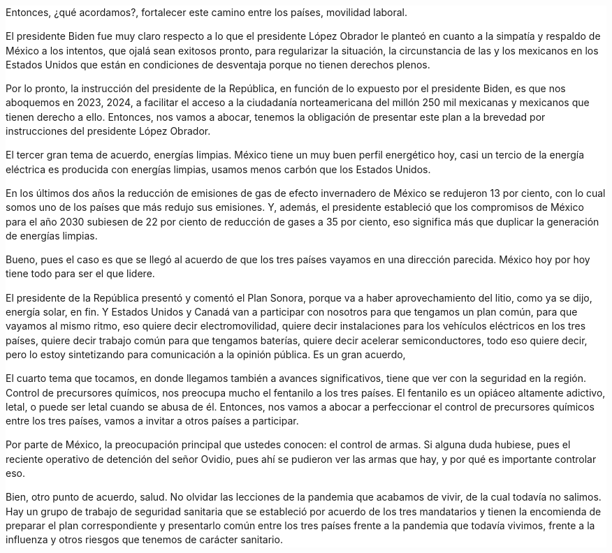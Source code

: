 Entonces, ¿qué acordamos?, fortalecer este camino entre los países, movilidad
laboral.

El presidente Biden fue muy claro respecto a lo que el presidente López
Obrador le planteó en cuanto a la simpatía y respaldo de México a los
intentos, que ojalá sean exitosos pronto, para regularizar la situación, la
circunstancia de las y los mexicanos en los Estados Unidos que están en
condiciones de desventaja porque no tienen derechos plenos.

Por lo pronto, la instrucción del presidente de la República, en función de lo
expuesto por el presidente Biden, es que nos aboquemos en 2023, 2024, a
facilitar el acceso a la ciudadanía norteamericana del millón 250 mil
mexicanas y mexicanos que tienen derecho a ello. Entonces, nos vamos a abocar,
tenemos la obligación de presentar este plan a la brevedad por instrucciones
del presidente López Obrador.

El tercer gran tema de acuerdo, energías limpias. México tiene un muy buen
perfil energético hoy, casi un tercio de la energía eléctrica es producida con
energías limpias, usamos menos carbón que los Estados Unidos.

En los últimos dos años la reducción de emisiones de gas de efecto invernadero
de México se redujeron 13 por ciento, con lo cual somos uno de los países que
más redujo sus emisiones. Y, además, el presidente estableció que los
compromisos de México para el año 2030 subiesen de 22 por ciento de reducción
de gases a 35 por ciento, eso significa más que duplicar la generación de
energías limpias.

Bueno, pues el caso es que se llegó al acuerdo de que los tres países vayamos
en una dirección parecida. México hoy por hoy tiene todo para ser el que
lidere.

El presidente de la República presentó y comentó el Plan Sonora, porque va a
haber aprovechamiento del litio, como ya se dijo, energía solar, en fin. Y
Estados Unidos y Canadá van a participar con nosotros para que tengamos un
plan común, para que vayamos al mismo ritmo, eso quiere decir
electromovilidad, quiere decir instalaciones para los vehículos eléctricos en
los tres países, quiere decir trabajo común para que tengamos baterías, quiere
decir acelerar semiconductores, todo eso quiere decir, pero lo estoy
sintetizando para comunicación a la opinión pública. Es un gran acuerdo,

El cuarto tema que tocamos, en donde llegamos también a avances
significativos, tiene que ver con la seguridad en la región. Control de
precursores químicos, nos preocupa mucho el fentanilo a los tres países. El
fentanilo es un opiáceo altamente adictivo, letal, o puede ser letal cuando se
abusa de él. Entonces, nos vamos a abocar a perfeccionar el control de
precursores químicos entre los tres países, vamos a invitar a otros países a
participar.

Por parte de México, la preocupación principal que ustedes conocen: el control
de armas. Si alguna duda hubiese, pues el reciente operativo de detención del
señor Ovidio, pues ahí se pudieron ver las armas que hay, y por qué es
importante controlar eso.

Bien, otro punto de acuerdo, salud. No olvidar las lecciones de la pandemia
que acabamos de vivir, de la cual todavía no salimos. Hay un grupo de trabajo
de seguridad sanitaria que se estableció por acuerdo de los tres mandatarios y
tienen la encomienda de preparar el plan correspondiente y presentarlo común
entre los tres países frente a la pandemia que todavía vivimos, frente a la
influenza y otros riesgos que tenemos de carácter sanitario.
